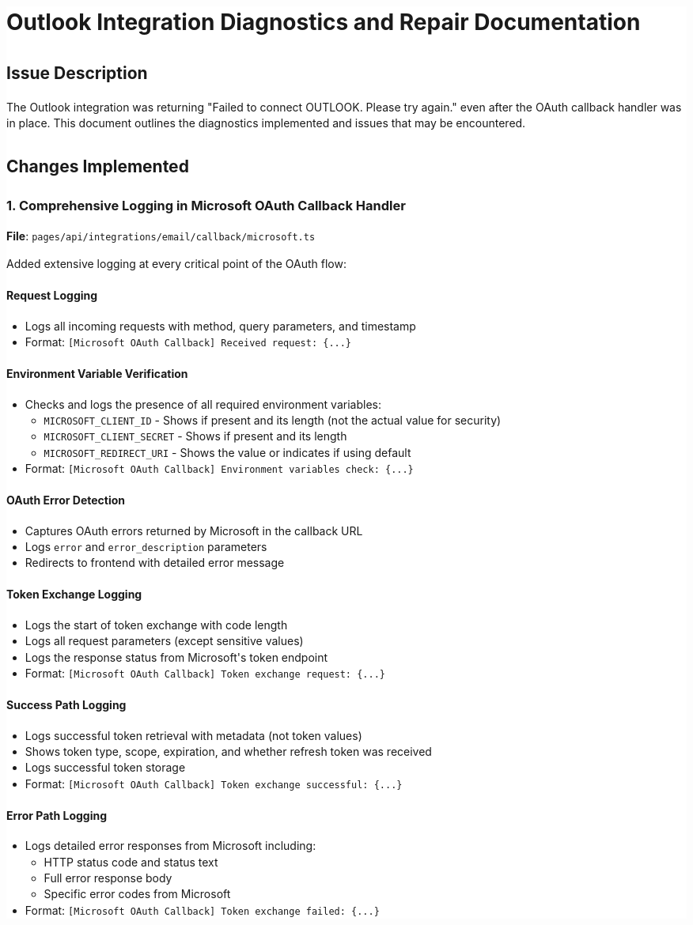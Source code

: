 # Outlook Integration Diagnostics and Repair Documentation

## Issue Description
The Outlook integration was returning "Failed to connect OUTLOOK. Please try again." even after the OAuth callback handler was in place. This document outlines the diagnostics implemented and issues that may be encountered.

## Changes Implemented

### 1. Comprehensive Logging in Microsoft OAuth Callback Handler
**File**: `pages/api/integrations/email/callback/microsoft.ts`

Added extensive logging at every critical point of the OAuth flow:

#### Request Logging
- Logs all incoming requests with method, query parameters, and timestamp
- Format: `[Microsoft OAuth Callback] Received request: {...}`

#### Environment Variable Verification
- Checks and logs the presence of all required environment variables:
  - `MICROSOFT_CLIENT_ID` - Shows if present and its length (not the actual value for security)
  - `MICROSOFT_CLIENT_SECRET` - Shows if present and its length
  - `MICROSOFT_REDIRECT_URI` - Shows the value or indicates if using default
- Format: `[Microsoft OAuth Callback] Environment variables check: {...}`

#### OAuth Error Detection
- Captures OAuth errors returned by Microsoft in the callback URL
- Logs `error` and `error_description` parameters
- Redirects to frontend with detailed error message

#### Token Exchange Logging
- Logs the start of token exchange with code length
- Logs all request parameters (except sensitive values)
- Logs the response status from Microsoft's token endpoint
- Format: `[Microsoft OAuth Callback] Token exchange request: {...}`

#### Success Path Logging
- Logs successful token retrieval with metadata (not token values)
- Shows token type, scope, expiration, and whether refresh token was received
- Logs successful token storage
- Format: `[Microsoft OAuth Callback] Token exchange successful: {...}`

#### Error Path Logging
- Logs detailed error responses from Microsoft including:
  - HTTP status code and status text
  - Full error response body
  - Specific error codes from Microsoft
- Format: `[Microsoft OAuth Callback] Token exchange failed: {...}`

